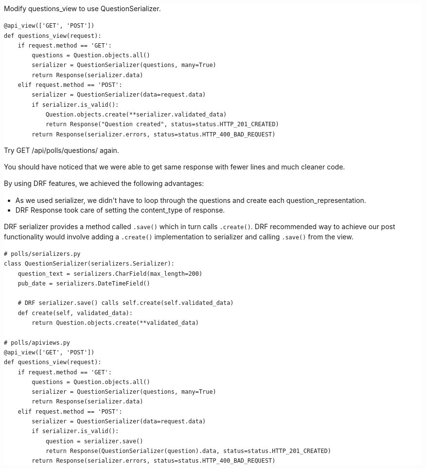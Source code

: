 Modify questions_view to use QuestionSerializer.

    @api_view(['GET', 'POST'])
    def questions_view(request):
        if request.method == 'GET':
            questions = Question.objects.all()
            serializer = QuestionSerializer(questions, many=True)
            return Response(serializer.data)
        elif request.method == 'POST':
            serializer = QuestionSerializer(data=request.data)
            if serializer.is_valid():
                Question.objects.create(**serializer.validated_data)
                return Response("Question created", status=status.HTTP_201_CREATED)
            return Response(serializer.errors, status=status.HTTP_400_BAD_REQUEST)

Try GET /api/polls/questions/ again.

You should have noticed that we were able to get same response with fewer lines and much cleaner code.

By using DRF features, we achieved the following advantages:

- As we used serializer, we didn't have to loop through the questions and create each question_representation.
- DRF Response took care of setting the content_type of response.

DRF serializer provides a method called `.save()` which in turn calls `.create()`. DRF recommended way to achieve our post functionality would involve adding a `.create()` implementation to serializer and calling `.save()` from the view.

    # polls/serializers.py
    class QuestionSerializer(serializers.Serializer):
        question_text = serializers.CharField(max_length=200)
        pub_date = serializers.DateTimeField()

        # DRF serializer.save() calls self.create(self.validated_data)
        def create(self, validated_data):
            return Question.objects.create(**validated_data)

    # polls/apiviews.py
    @api_view(['GET', 'POST'])
    def questions_view(request):
        if request.method == 'GET':
            questions = Question.objects.all()
            serializer = QuestionSerializer(questions, many=True)
            return Response(serializer.data)
        elif request.method == 'POST':
            serializer = QuestionSerializer(data=request.data)
            if serializer.is_valid():
                question = serializer.save()
                return Response(QuestionSerializer(question).data, status=status.HTTP_201_CREATED)
            return Response(serializer.errors, status=status.HTTP_400_BAD_REQUEST)
